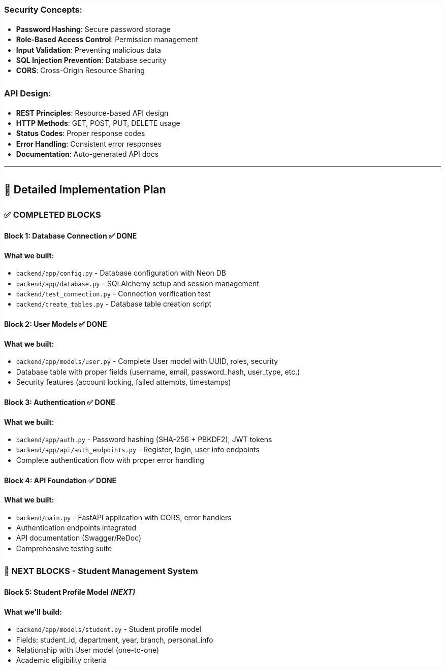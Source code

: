 ### **Security Concepts:**
- **Password Hashing**: Secure password storage
- **Role-Based Access Control**: Permission management
- **Input Validation**: Preventing malicious data
- **SQL Injection Prevention**: Database security
- **CORS**: Cross-Origin Resource Sharing

### **API Design:**
- **REST Principles**: Resource-based API design
- **HTTP Methods**: GET, POST, PUT, DELETE usage
- **Status Codes**: Proper response codes
- **Error Handling**: Consistent error responses
- **Documentation**: Auto-generated API docs

---

## 🎯 **Detailed Implementation Plan**

### **✅ COMPLETED BLOCKS**

#### **Block 1: Database Connection** ✅ **DONE**
**What we built:**
- `backend/app/config.py` - Database configuration with Neon DB
- `backend/app/database.py` - SQLAlchemy setup and session management
- `backend/test_connection.py` - Connection verification test
- `backend/create_tables.py` - Database table creation script

#### **Block 2: User Models** ✅ **DONE**
**What we built:**
- `backend/app/models/user.py` - Complete User model with UUID, roles, security
- Database table with proper fields (username, email, password_hash, user_type, etc.)
- Security features (account locking, failed attempts, timestamps)

#### **Block 3: Authentication** ✅ **DONE**
**What we built:**
- `backend/app/auth.py` - Password hashing (SHA-256 + PBKDF2), JWT tokens
- `backend/app/api/auth_endpoints.py` - Register, login, user info endpoints
- Complete authentication flow with proper error handling

#### **Block 4: API Foundation** ✅ **DONE**
**What we built:**
- `backend/main.py` - FastAPI application with CORS, error handlers
- Authentication endpoints integrated
- API documentation (Swagger/ReDoc)
- Comprehensive testing suite

### **🔄 NEXT BLOCKS - Student Management System**

#### **Block 5: Student Profile Model** *(NEXT)*
**What we'll build:**
- `backend/app/models/student.py` - Student profile model
- Fields: student_id, department, year, branch, personal_info
- Relationship with User model (one-to-one)
- Academic eligibility criteria
